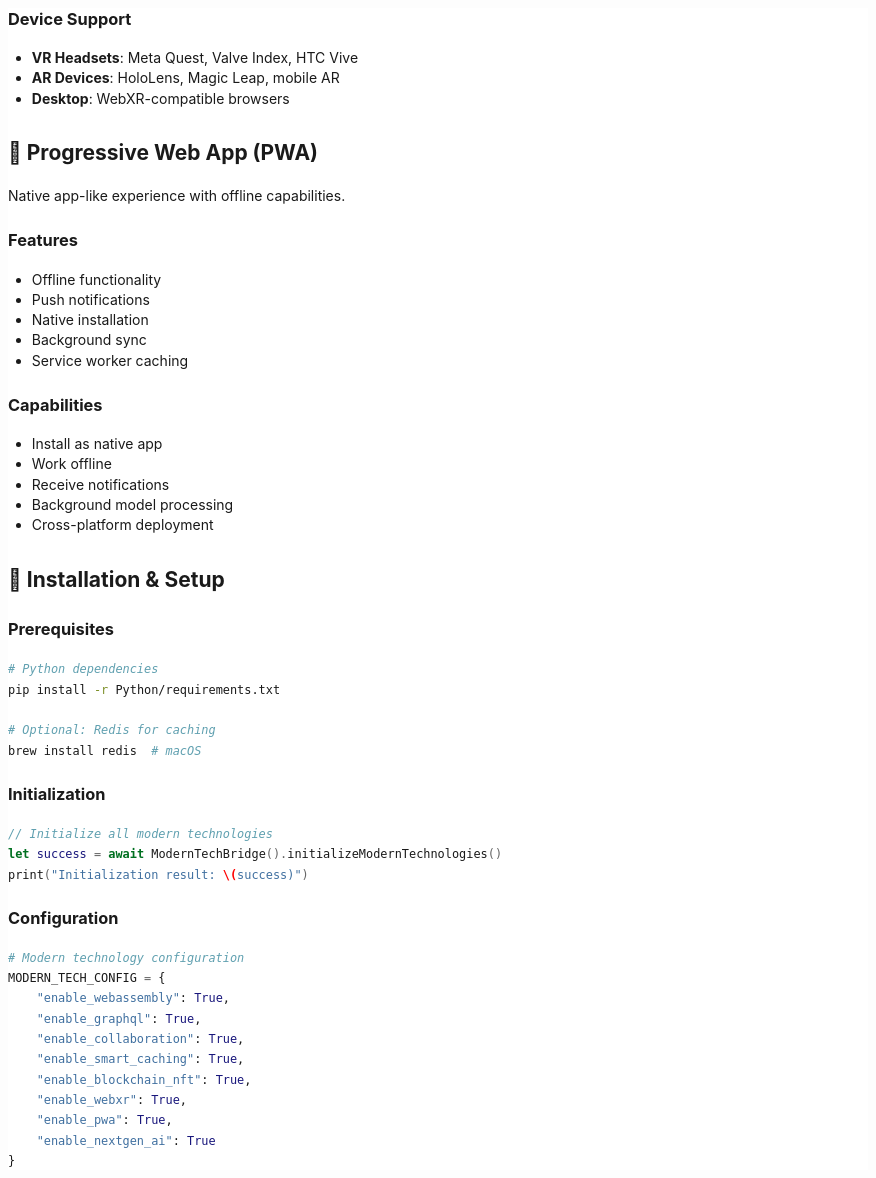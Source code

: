 ### Device Support
- **VR Headsets**: Meta Quest, Valve Index, HTC Vive
- **AR Devices**: HoloLens, Magic Leap, mobile AR
- **Desktop**: WebXR-compatible browsers

## 📱 Progressive Web App (PWA)

Native app-like experience with offline capabilities.

### Features
- Offline functionality
- Push notifications
- Native installation
- Background sync
- Service worker caching

### Capabilities
- Install as native app
- Work offline
- Receive notifications
- Background model processing
- Cross-platform deployment

## 🔧 Installation & Setup

### Prerequisites
```bash
# Python dependencies
pip install -r Python/requirements.txt

# Optional: Redis for caching
brew install redis  # macOS
```

### Initialization
```swift
// Initialize all modern technologies
let success = await ModernTechBridge().initializeModernTechnologies()
print("Initialization result: \(success)")
```

### Configuration
```python
# Modern technology configuration
MODERN_TECH_CONFIG = {
    "enable_webassembly": True,
    "enable_graphql": True,
    "enable_collaboration": True,
    "enable_smart_caching": True,
    "enable_blockchain_nft": True,
    "enable_webxr": True,
    "enable_pwa": True,
    "enable_nextgen_ai": True
}
```
